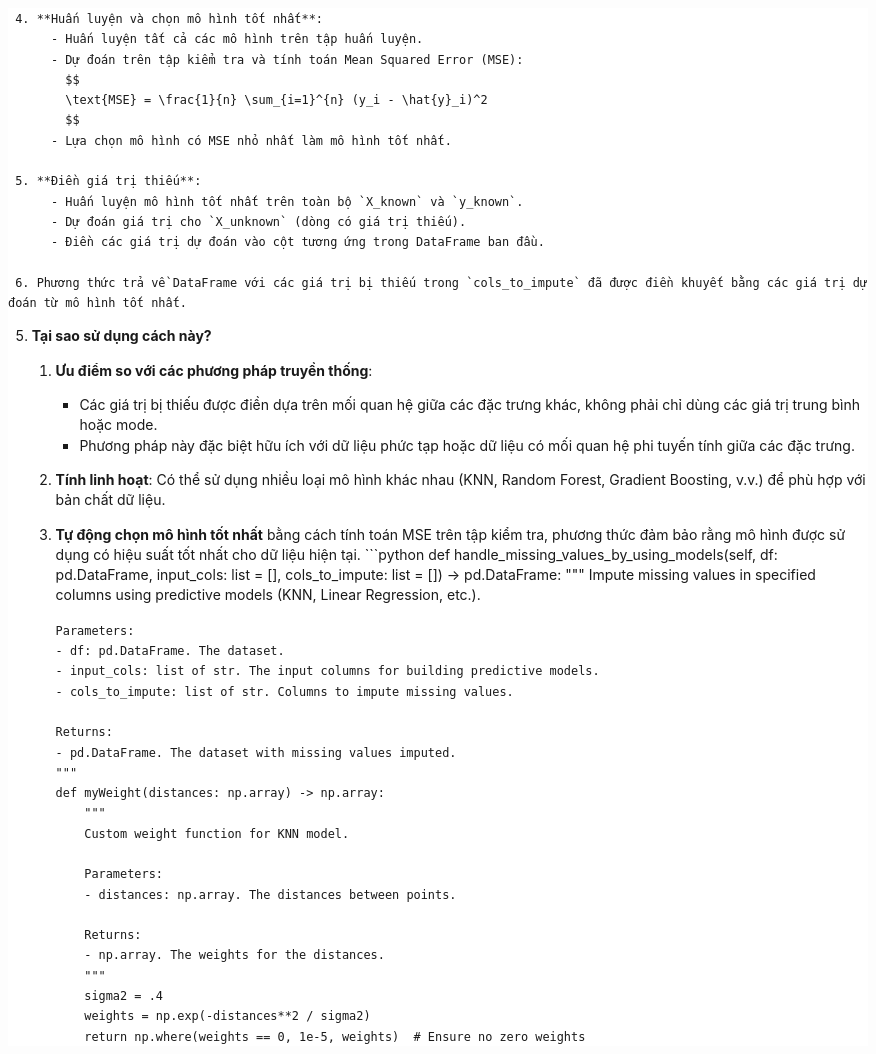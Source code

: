      4. **Huấn luyện và chọn mô hình tốt nhất**:
          - Huấn luyện tất cả các mô hình trên tập huấn luyện.
          - Dự đoán trên tập kiểm tra và tính toán Mean Squared Error (MSE):
            $$
            \text{MSE} = \frac{1}{n} \sum_{i=1}^{n} (y_i - \hat{y}_i)^2
            $$
          - Lựa chọn mô hình có MSE nhỏ nhất làm mô hình tốt nhất.

     5. **Điền giá trị thiếu**:
          - Huấn luyện mô hình tốt nhất trên toàn bộ `X_known` và `y_known`.
          - Dự đoán giá trị cho `X_unknown` (dòng có giá trị thiếu).
          - Điền các giá trị dự đoán vào cột tương ứng trong DataFrame ban đầu.

     6. Phương thức trả về DataFrame với các giá trị bị thiếu trong `cols_to_impute` đã được điền khuyết bằng các giá trị dự đoán từ mô hình tốt nhất.

  5. **Tại sao sử dụng cách này?**
     1. **Ưu điểm so với các phương pháp truyền thống**:
        - Các giá trị bị thiếu được điền dựa trên mối quan hệ giữa các đặc trưng khác, không phải chỉ dùng các giá trị trung bình hoặc mode.
        - Phương pháp này đặc biệt hữu ích với dữ liệu phức tạp hoặc dữ liệu có mối quan hệ phi tuyến tính giữa các đặc trưng.

     2. **Tính linh hoạt**: Có thể sử dụng nhiều loại mô hình khác nhau (KNN, Random Forest, Gradient Boosting, v.v.) để phù hợp với bản chất dữ liệu.

     3. **Tự động chọn mô hình tốt nhất** bằng cách tính toán MSE trên tập kiểm tra, phương thức đảm bảo rằng mô hình được sử dụng có hiệu suất tốt nhất cho dữ liệu hiện tại.
    ```python
        def handle_missing_values_by_using_models(self, df: pd.DataFrame, input_cols: list = [], cols_to_impute: list = []) -> pd.DataFrame:
            """
            Impute missing values in specified columns using predictive models (KNN, Linear Regression, etc.).

            Parameters:
            - df: pd.DataFrame. The dataset.
            - input_cols: list of str. The input columns for building predictive models.
            - cols_to_impute: list of str. Columns to impute missing values.

            Returns:
            - pd.DataFrame. The dataset with missing values imputed.
            """
            def myWeight(distances: np.array) -> np.array:
                """
                Custom weight function for KNN model.
                
                Parameters:
                - distances: np.array. The distances between points.

                Returns:
                - np.array. The weights for the distances.
                """
                sigma2 = .4
                weights = np.exp(-distances**2 / sigma2)
                return np.where(weights == 0, 1e-5, weights)  # Ensure no zero weights

